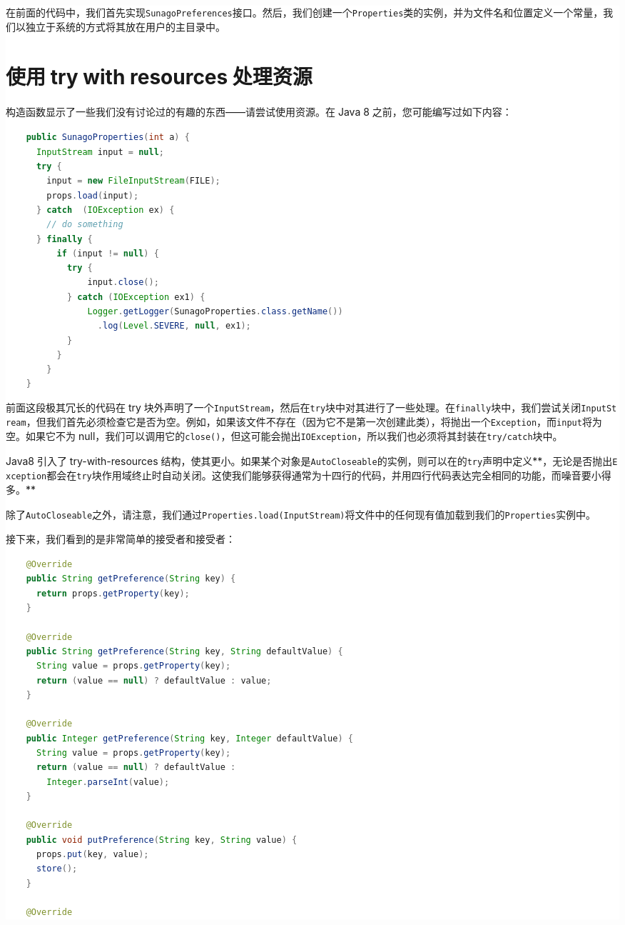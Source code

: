 在前面的代码中，我们首先实现`SunagoPreferences`接口。然后，我们创建一个`Properties`类的实例，并为文件名和位置定义一个常量，我们以独立于系统的方式将其放在用户的主目录中。

# 使用 try with resources 处理资源

构造函数显示了一些我们没有讨论过的有趣的东西——请尝试使用资源。在 Java 8 之前，您可能编写过如下内容：

```java
    public SunagoProperties(int a) { 
      InputStream input = null; 
      try { 
        input = new FileInputStream(FILE); 
        props.load(input); 
      } catch  (IOException ex) { 
        // do something 
      } finally { 
          if (input != null) { 
            try { 
                input.close(); 
            } catch (IOException ex1) { 
                Logger.getLogger(SunagoProperties.class.getName()) 
                  .log(Level.SEVERE, null, ex1); 
            } 
          } 
        } 
    } 

```

前面这段极其冗长的代码在 try 块外声明了一个`InputStream`，然后在`try`块中对其进行了一些处理。在`finally`块中，我们尝试关闭`InputStream`，但我们首先必须检查它是否为空。例如，如果该文件不存在（因为它不是第一次创建此类），将抛出一个`Exception`，而`input`将为空。如果它不为 null，我们可以调用它的`close()`，但这可能会抛出`IOException`，所以我们也必须将其封装在`try/catch`块中。

Java8 引入了 try-with-resources 结构，使其更小。如果某个对象是`AutoCloseable`的实例，则可以在的`try`声明中定义**，无论是否抛出`Exception`都会在`try`块作用域终止时自动关闭。这使我们能够获得通常为十四行的代码，并用四行代码表达完全相同的功能，而噪音要小得多。**

除了`AutoCloseable`之外，请注意，我们通过`Properties.load(InputStream)`将文件中的任何现有值加载到我们的`Properties`实例中。

接下来，我们看到的是非常简单的接受者和接受者：

```java
    @Override 
    public String getPreference(String key) { 
      return props.getProperty(key); 
    } 

    @Override 
    public String getPreference(String key, String defaultValue) { 
      String value = props.getProperty(key); 
      return (value == null) ? defaultValue : value; 
    } 

    @Override 
    public Integer getPreference(String key, Integer defaultValue) { 
      String value = props.getProperty(key); 
      return (value == null) ? defaultValue :  
        Integer.parseInt(value); 
    } 

    @Override 
    public void putPreference(String key, String value) { 
      props.put(key, value); 
      store(); 
    } 

    @Override 
```